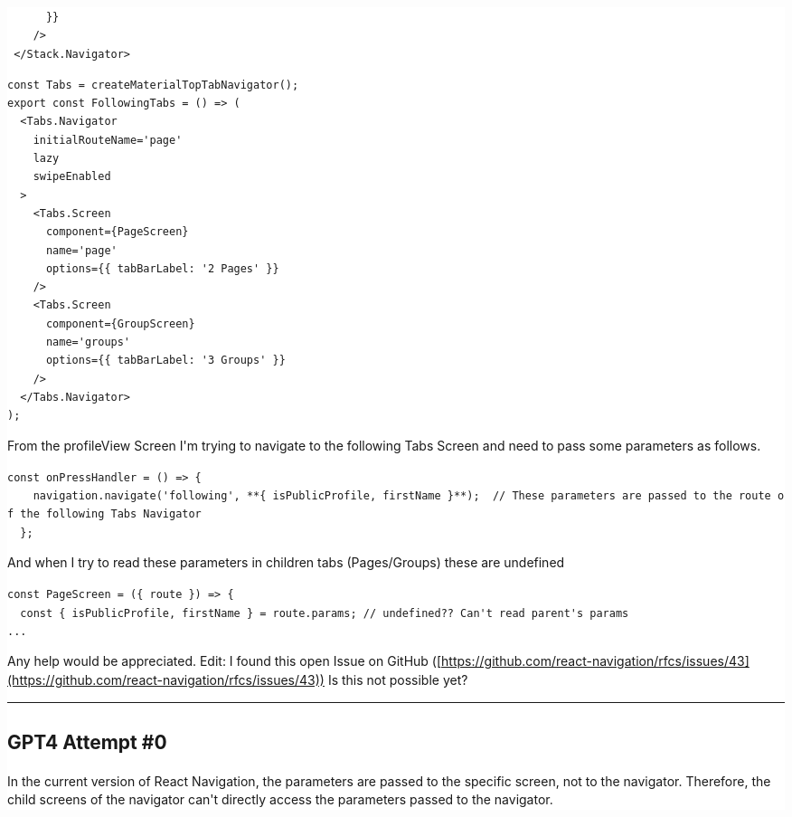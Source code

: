 ```
      }}
    />
 </Stack.Navigator>
```


```
const Tabs = createMaterialTopTabNavigator();
export const FollowingTabs = () => (
  <Tabs.Navigator
    initialRouteName='page'
    lazy
    swipeEnabled
  >
    <Tabs.Screen
      component={PageScreen}
      name='page'
      options={{ tabBarLabel: '2 Pages' }}
    />
    <Tabs.Screen
      component={GroupScreen}
      name='groups'
      options={{ tabBarLabel: '3 Groups' }}
    />
  </Tabs.Navigator>
);
```

From the profileView Screen I'm trying to navigate to the following Tabs Screen and need to pass some parameters as follows.
```
const onPressHandler = () => {
    navigation.navigate('following', **{ isPublicProfile, firstName }**);  // These parameters are passed to the route of the following Tabs Navigator
  };
```

And when I try to read these parameters in children tabs (Pages/Groups) these are undefined
```
const PageScreen = ({ route }) => {
  const { isPublicProfile, firstName } = route.params; // undefined?? Can't read parent's params
...
```

Any help would be appreciated.
Edit: I found this open Issue on GitHub ([https://github.com/react-navigation/rfcs/issues/43](https://github.com/react-navigation/rfcs/issues/43)) Is this not possible yet?


----------
        
## GPT4 Attempt \#0

In the current version of React Navigation, the parameters are passed to the specific screen, not to the navigator. Therefore, the child screens of the navigator can't directly access the parameters passed to the navigator.
